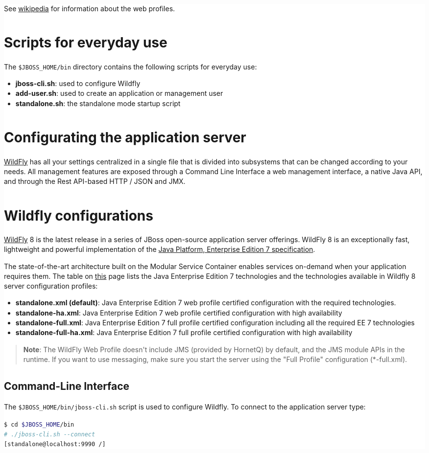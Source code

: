 See [wikipedia](https://en.wikipedia.org/wiki/Java_Platform,_Enterprise_Edition#Web_profile) for information about the web profiles.

# Scripts for everyday use
The `$JBOSS_HOME/bin` directory contains the following scripts for everyday use:

- __jboss-cli.sh__: used to configure Wildfly
- __add-user.sh__: used to create an application or management user 
- __standalone.sh__: the standalone mode startup script

# Configurating the application server
[WildFly](http://wildfly.org/) has all your settings centralized in a single file that is divided into subsystems that can be changed according 
to your needs. All management features are exposed through a Command Line Interface a web management interface, a native Java API, 
and through the Rest API-based HTTP / JSON and JMX.

# Wildfly configurations
[WildFly](http://wildfly.org/) 8 is the latest release in a series of JBoss open-source application server offerings. 
WildFly 8 is an exceptionally fast, lightweight and powerful implementation of the 
[Java Platform, Enterprise Edition 7 specification](http://docs.oracle.com/javaee/7/index.html). 

The state-of-the-art architecture built on the Modular Service Container enables services on-demand when your application 
requires them. The table on [this](https://docs.jboss.org/author/display/WFLY9/Getting+Started+Guide) page lists the 
Java Enterprise Edition 7 technologies and the technologies available in Wildfly 8 server configuration profiles:

- __standalone.xml (default)__: Java Enterprise Edition 7 web profile certified configuration with the required 
 technologies. 
- __standalone-ha.xml__: Java Enterprise Edition 7 web profile certified configuration with high availability
- __standalone-full.xml__: Java Enterprise Edition 7 full profile certified configuration including all the required EE 7 technologies
- __standalone-full-ha.xml__: Java Enterprise Edition 7 full profile certified configuration with high availability
 
> __Note__: The WildFly Web Profile doesn't include JMS (provided by HornetQ) by default, and the JMS module APIs in the runtime. If you want to use messaging, make sure you start the server using the "Full Profile" configuration (*-full.xml). 
 
## Command-Line Interface
The `$JBOSS_HOME/bin/jboss-cli.sh` script is used to configure Wildfly. To connect to the application server type:

```bash
$ cd $JBOSS_HOME/bin
# ./jboss-cli.sh --connect
[standalone@localhost:9990 /] 
```
